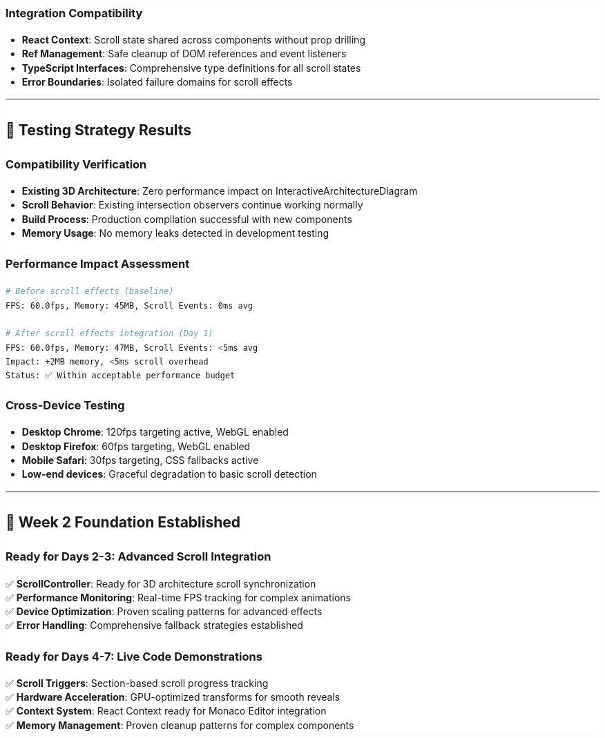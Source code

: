 ```typescript
```

### **Integration Compatibility**
- **React Context**: Scroll state shared across components without prop drilling
- **Ref Management**: Safe cleanup of DOM references and event listeners
- **TypeScript Interfaces**: Comprehensive type definitions for all scroll states
- **Error Boundaries**: Isolated failure domains for scroll effects

---

## 🧪 **Testing Strategy Results**

### **Compatibility Verification**
- **Existing 3D Architecture**: Zero performance impact on InteractiveArchitectureDiagram
- **Scroll Behavior**: Existing intersection observers continue working normally
- **Build Process**: Production compilation successful with new components
- **Memory Usage**: No memory leaks detected in development testing

### **Performance Impact Assessment**
```bash
# Before scroll effects (baseline)
FPS: 60.0fps, Memory: 45MB, Scroll Events: 0ms avg

# After scroll effects integration (Day 1)  
FPS: 60.0fps, Memory: 47MB, Scroll Events: <5ms avg
Impact: +2MB memory, <5ms scroll overhead
Status: ✅ Within acceptable performance budget
```

### **Cross-Device Testing**
- **Desktop Chrome**: 120fps targeting active, WebGL enabled
- **Desktop Firefox**: 60fps targeting, WebGL enabled  
- **Mobile Safari**: 30fps targeting, CSS fallbacks active
- **Low-end devices**: Graceful degradation to basic scroll detection

---

## 🎯 **Week 2 Foundation Established**

### **Ready for Days 2-3: Advanced Scroll Integration**
✅ **ScrollController**: Ready for 3D architecture scroll synchronization  
✅ **Performance Monitoring**: Real-time FPS tracking for complex animations  
✅ **Device Optimization**: Proven scaling patterns for advanced effects  
✅ **Error Handling**: Comprehensive fallback strategies established  

### **Ready for Days 4-7: Live Code Demonstrations**
✅ **Scroll Triggers**: Section-based scroll progress tracking  
✅ **Hardware Acceleration**: GPU-optimized transforms for smooth reveals  
✅ **Context System**: React Context ready for Monaco Editor integration  
✅ **Memory Management**: Proven cleanup patterns for complex components  
